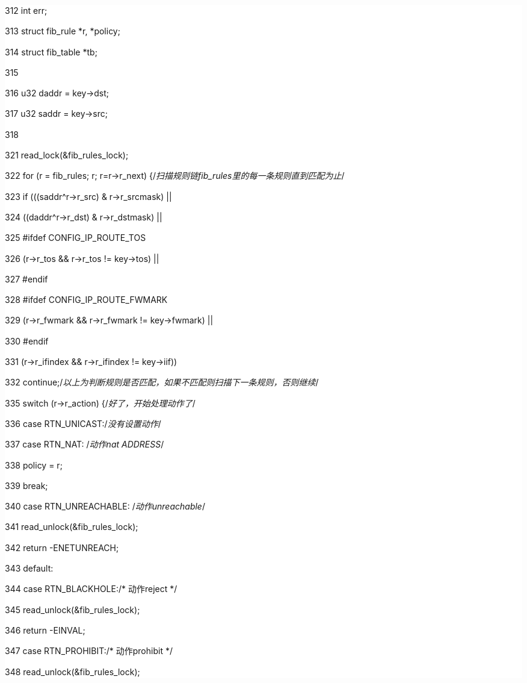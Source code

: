 312 int err;

313 struct fib_rule *r, *policy;

314 struct fib_table *tb;

315

316 u32 daddr = key->dst;

317 u32 saddr = key->src;

318

321 read_lock(&fib_rules_lock);

322 for (r = fib_rules; r; r=r->r_next) {/*扫描规则链fib_rules里的每一条规则直到匹配为止*/

323 if (((saddr^r->r_src) & r->r_srcmask) ||

324 ((daddr^r->r_dst) & r->r_dstmask) ||

325 #ifdef CONFIG_IP_ROUTE_TOS

326 (r->r_tos && r->r_tos != key->tos) ||

327 #endif

328 #ifdef CONFIG_IP_ROUTE_FWMARK

329 (r->r_fwmark && r->r_fwmark != key->fwmark) ||

330 #endif

331 (r->r_ifindex && r->r_ifindex != key->iif))

332 continue;/*以上为判断规则是否匹配，如果不匹配则扫描下一条规则，否则继续*/

335 switch (r->r_action) {/*好了，开始处理动作了*/

336 case RTN_UNICAST:/*没有设置动作*/

337 case RTN_NAT: /*动作nat ADDRESS*/

338 policy = r;

339 break;

340 case RTN_UNREACHABLE: /*动作unreachable*/

341 read_unlock(&fib_rules_lock);

342 return -ENETUNREACH;

343 default:

344 case RTN_BLACKHOLE:/* 动作reject */

345 read_unlock(&fib_rules_lock);

346 return -EINVAL;

347 case RTN_PROHIBIT:/* 动作prohibit */

348 read_unlock(&fib_rules_lock);
